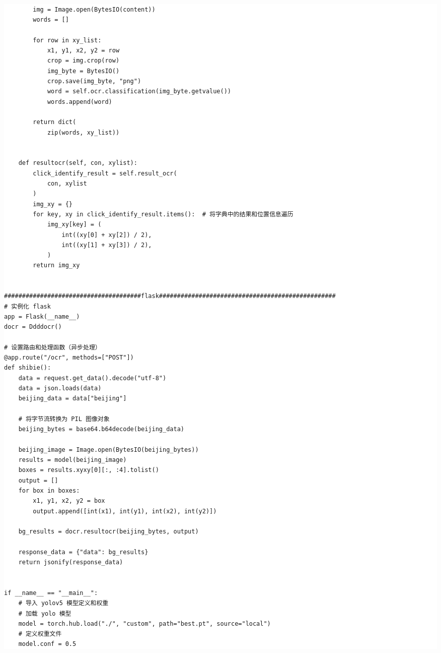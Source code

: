 ```
        img = Image.open(BytesIO(content))
        words = []

        for row in xy_list:
            x1, y1, x2, y2 = row
            crop = img.crop(row)
            img_byte = BytesIO()
            crop.save(img_byte, "png")
            word = self.ocr.classification(img_byte.getvalue())
            words.append(word)

        return dict(
            zip(words, xy_list))


    def resultocr(self, con, xylist):
        click_identify_result = self.result_ocr(
            con, xylist
        )
        img_xy = {}
        for key, xy in click_identify_result.items():  # 将字典中的结果和位置信息遍历
            img_xy[key] = (
                int((xy[0] + xy[2]) / 2),
                int((xy[1] + xy[3]) / 2),
            )
        return img_xy


######################################flask#################################################
# 实例化 flask
app = Flask(__name__)
docr = Ddddocr()

# 设置路由和处理函数（异步处理）
@app.route("/ocr", methods=["POST"])
def shibie():
    data = request.get_data().decode("utf-8")
    data = json.loads(data)
    beijing_data = data["beijing"]

    # 将字节流转换为 PIL 图像对象
    beijing_bytes = base64.b64decode(beijing_data)

    beijing_image = Image.open(BytesIO(beijing_bytes))
    results = model(beijing_image)
    boxes = results.xyxy[0][:, :4].tolist()
    output = []
    for box in boxes:
        x1, y1, x2, y2 = box
        output.append([int(x1), int(y1), int(x2), int(y2)])

    bg_results = docr.resultocr(beijing_bytes, output)

    response_data = {"data": bg_results}
    return jsonify(response_data)


if __name__ == "__main__":
    # 导入 yolov5 模型定义和权重
    # 加载 yolo 模型
    model = torch.hub.load("./", "custom", path="best.pt", source="local")
    # 定义权重文件
    model.conf = 0.5
```